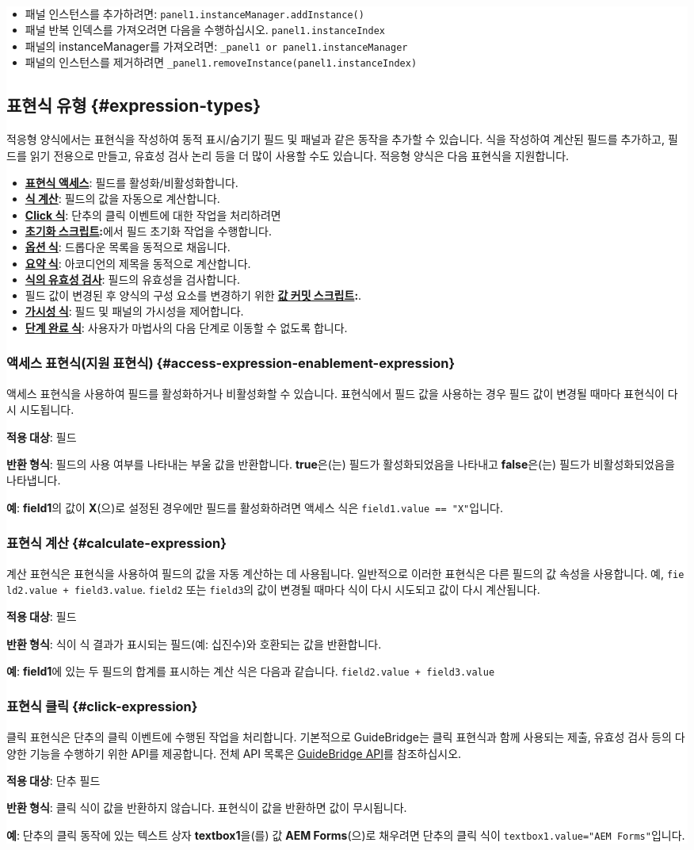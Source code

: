    * 패널 인스턴스를 추가하려면: `panel1.instanceManager.addInstance()`
   * 패널 반복 인덱스를 가져오려면 다음을 수행하십시오. `panel1.instanceIndex`
   * 패널의 instanceManager를 가져오려면: `_panel1 or panel1.instanceManager`
   * 패널의 인스턴스를 제거하려면 `_panel1.removeInstance(panel1.instanceIndex)`

## 표현식 유형 {#expression-types}

적응형 양식에서는 표현식을 작성하여 동적 표시/숨기기 필드 및 패널과 같은 동작을 추가할 수 있습니다. 식을 작성하여 계산된 필드를 추가하고, 필드를 읽기 전용으로 만들고, 유효성 검사 논리 등을 더 많이 사용할 수도 있습니다. 적응형 양식은 다음 표현식을 지원합니다.

* **[표현식 액세스](#access-expression-enablement-expression)**: 필드를 활성화/비활성화합니다.
* **[식 계산](#calculate-expression)**: 필드의 값을 자동으로 계산합니다.
* **[Click 식](#click-expression)**: 단추의 클릭 이벤트에 대한 작업을 처리하려면
* **[초기화 스크립트](#initialization-script):**&#x200B;에서 필드 초기화 작업을 수행합니다.
* **[옵션 식](#options-expression)**: 드롭다운 목록을 동적으로 채웁니다.
* **[요약 식](#summary)**: 아코디언의 제목을 동적으로 계산합니다.
* **[식의 유효성 검사](#validate-expression)**: 필드의 유효성을 검사합니다.
* 필드 값이 변경된 후 양식의 구성 요소를 변경하기 위한 **[값 커밋 스크립트](#value-commit-script):**.
* **[가시성 식](#visibility-expression)**: 필드 및 패널의 가시성을 제어합니다.
* **[단계 완료 식](#step-completion-expression)**: 사용자가 마법사의 다음 단계로 이동할 수 없도록 합니다.

### 액세스 표현식(지원 표현식) {#access-expression-enablement-expression}

액세스 표현식을 사용하여 필드를 활성화하거나 비활성화할 수 있습니다. 표현식에서 필드 값을 사용하는 경우 필드 값이 변경될 때마다 표현식이 다시 시도됩니다.

**적용 대상**: 필드

**반환 형식**: 필드의 사용 여부를 나타내는 부울 값을 반환합니다. **true**&#x200B;은(는) 필드가 활성화되었음을 나타내고 **false**&#x200B;은(는) 필드가 비활성화되었음을 나타냅니다.

**예**: **field1**&#x200B;의 값이 **X**(으)로 설정된 경우에만 필드를 활성화하려면 액세스 식은 `field1.value == "X"`입니다.

### 표현식 계산 {#calculate-expression}

계산 표현식은 표현식을 사용하여 필드의 값을 자동 계산하는 데 사용됩니다. 일반적으로 이러한 표현식은 다른 필드의 값 속성을 사용합니다. 예, `field2.value + field3.value`. `field2` 또는 `field3`의 값이 변경될 때마다 식이 다시 시도되고 값이 다시 계산됩니다.

**적용 대상**: 필드

**반환 형식**: 식이 식 결과가 표시되는 필드(예: 십진수)와 호환되는 값을 반환합니다.

**예**: **field1**에 있는 두 필드의 합계를 표시하는 계산 식은 다음과 같습니다.
`field2.value + field3.value`

### 표현식 클릭 {#click-expression}

클릭 표현식은 단추의 클릭 이벤트에 수행된 작업을 처리합니다. 기본적으로 GuideBridge는 클릭 표현식과 함께 사용되는 제출, 유효성 검사 등의 다양한 기능을 수행하기 위한 API를 제공합니다. 전체 API 목록은 [GuideBridge API](https://developer.adobe.com/experience-manager/reference-materials/6-5/forms/javascript-api/GuideBridge.html)를 참조하십시오.

**적용 대상**: 단추 필드

**반환 형식**: 클릭 식이 값을 반환하지 않습니다. 표현식이 값을 반환하면 값이 무시됩니다.

**예**: 단추의 클릭 동작에 있는 텍스트 상자 **textbox1**&#x200B;을(를) 값 **AEM Forms**(으)로 채우려면 단추의 클릭 식이 `textbox1.value="AEM Forms"`입니다.
